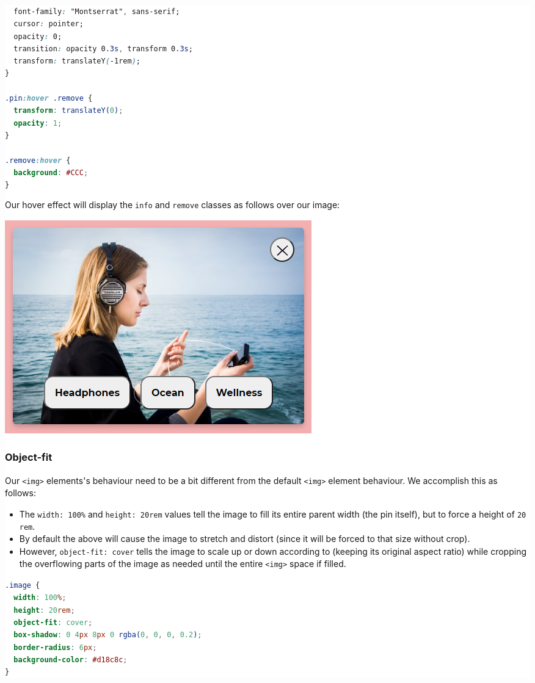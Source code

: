 ```css
  font-family: "Montserrat", sans-serif;
  cursor: pointer;
  opacity: 0;
  transition: opacity 0.3s, transform 0.3s;
  transform: translateY(-1rem);
}

.pin:hover .remove {
  transform: translateY(0);
  opacity: 1;
}

.remove:hover {
  background: #CCC;
}
```

Our hover effect will display the `info` and `remove` classes as follows over our image:

![../static/images/teamsForEducation/pinboard-project/image-5.png](../static/images/teamsForEducation/pinboard-project/image-5.png)

### Object-fit

Our `<img>` elements's behaviour need to be a bit different from the default `<img>` element behaviour. We accomplish this as follows:

- The `width: 100%` and `height: 20rem` values tell the image to fill its entire parent width (the pin itself), but to force a height of `20rem`.
- By default the above will cause the image to stretch and distort (since it will be forced to that size without crop).
- However, `object-fit: cover` tells the image to scale up or down according to (keeping its original aspect ratio) while cropping the overflowing parts of the image as needed until the entire `<img>` space if filled.

```css
.image {
  width: 100%;
  height: 20rem;
  object-fit: cover;
  box-shadow: 0 4px 8px 0 rgba(0, 0, 0, 0.2);
  border-radius: 6px;
  background-color: #d18c8c;
}
```
